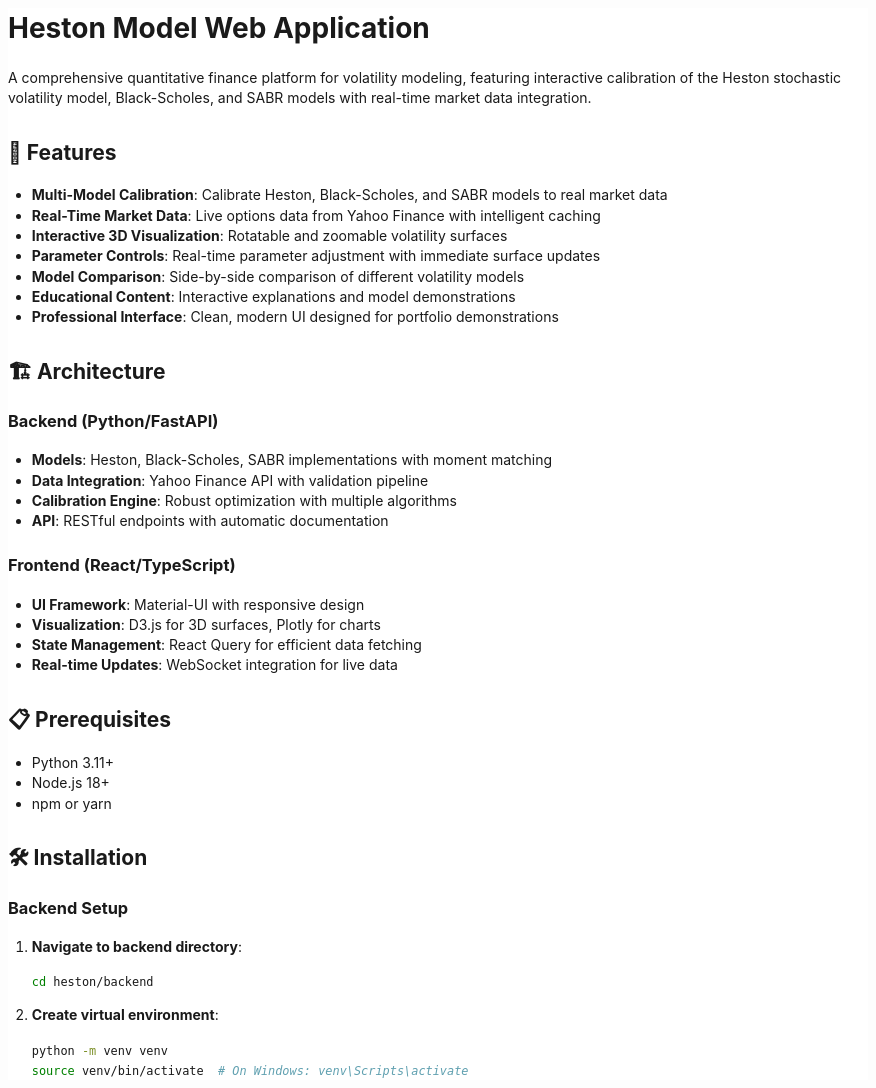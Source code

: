 # Heston Model Web Application

A comprehensive quantitative finance platform for volatility modeling, featuring interactive calibration of the Heston stochastic volatility model, Black-Scholes, and SABR models with real-time market data integration.

## 🚀 Features

- **Multi-Model Calibration**: Calibrate Heston, Black-Scholes, and SABR models to real market data
- **Real-Time Market Data**: Live options data from Yahoo Finance with intelligent caching
- **Interactive 3D Visualization**: Rotatable and zoomable volatility surfaces
- **Parameter Controls**: Real-time parameter adjustment with immediate surface updates
- **Model Comparison**: Side-by-side comparison of different volatility models
- **Educational Content**: Interactive explanations and model demonstrations
- **Professional Interface**: Clean, modern UI designed for portfolio demonstrations

## 🏗️ Architecture

### Backend (Python/FastAPI)
- **Models**: Heston, Black-Scholes, SABR implementations with moment matching
- **Data Integration**: Yahoo Finance API with validation pipeline
- **Calibration Engine**: Robust optimization with multiple algorithms
- **API**: RESTful endpoints with automatic documentation

### Frontend (React/TypeScript)
- **UI Framework**: Material-UI with responsive design
- **Visualization**: D3.js for 3D surfaces, Plotly for charts
- **State Management**: React Query for efficient data fetching
- **Real-time Updates**: WebSocket integration for live data

## 📋 Prerequisites

- Python 3.11+
- Node.js 18+
- npm or yarn

## 🛠️ Installation

### Backend Setup

1. **Navigate to backend directory**:
   ```bash
   cd heston/backend
   ```

2. **Create virtual environment**:
   ```bash
   python -m venv venv
   source venv/bin/activate  # On Windows: venv\Scripts\activate
   ```
